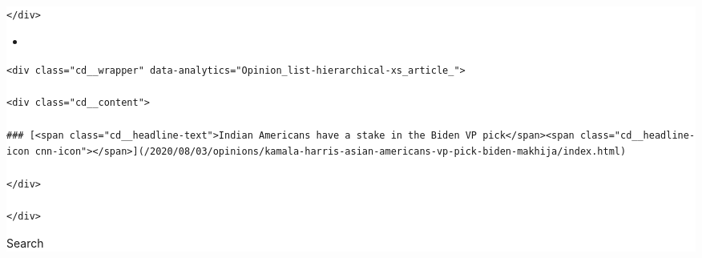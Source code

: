     </div>

  - 
    
    <div class="cd__wrapper" data-analytics="Opinion_list-hierarchical-xs_article_">
    
    <div class="cd__content">
    
    ### [<span class="cd__headline-text">Indian Americans have a stake in the Biden VP pick</span><span class="cd__headline-icon cnn-icon"></span>](/2020/08/03/opinions/kamala-harris-asian-americans-vp-pick-biden-makhija/index.html)
    
    </div>
    
    </div>

</div>

</div>

</div>

</div>

<div class="ad ad--epic ad--all t-light">

<div id="ad_bnr_btf_04" class="ad-ad_bnr_btf_04 ad-refresh-adbody" data-ad-id="ad_bnr_btf_04">

</div>

</div>

<div class="ad ad--epic ad--all-list t-light">

<div data-ad-id="ad_bnr_btf_01" data-ad-position="list-bottom" data-ad-refresh="adbody">

</div>

</div>

</div>

<div data-react-id="3">

<div id="footer-wrap" data-zjs-campaign="footer-wrapper">

<div class="Grid-sc-1kcyc0j-0 hFujui">

<div class="Cell-i0zvfi-0 laaVcq">

<div class="Text-sc-1amvtpj-0 gYetWy">

Search

</div>

<div class="Box-sc-1fet97o-0 bQmsQJ">

</div>

<div class="Box-sc-1fet97o-0 fyifOt">

</div>
